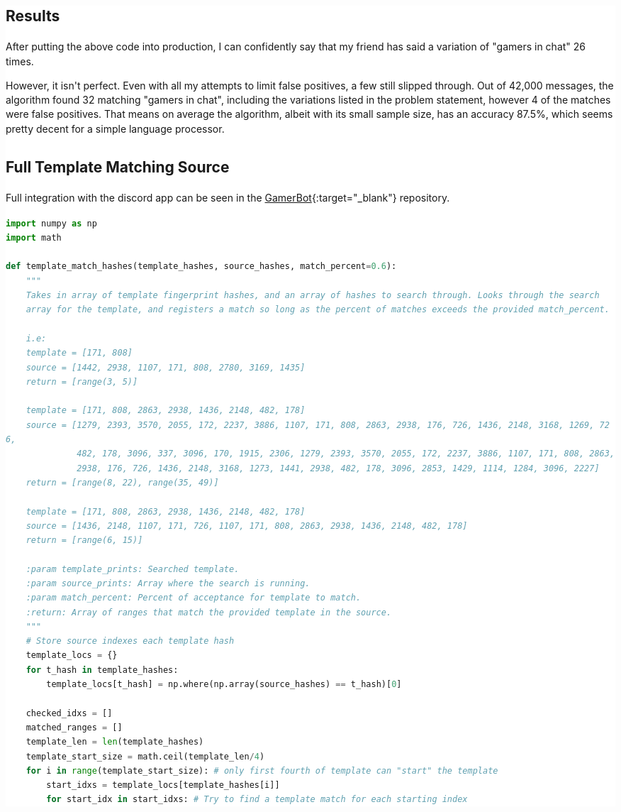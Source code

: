 
## Results 

After putting the above code into production, I can confidently say that my friend has said a variation of "gamers in chat" 26 times. 

However, it isn't perfect. Even with all my attempts to limit false positives, a few still slipped through. 
Out of 42,000 messages, the algorithm found 32 matching "gamers in chat", including the variations listed in the problem statement, however 4 of the matches were false positives.
That means on average the algorithm, albeit with its small sample size, has an accuracy 87.5%, which seems pretty decent for a simple language processor. 

## Full Template Matching Source

Full integration with the discord app can be seen in the [GamerBot](https://github.com/mattstruble/gamer-bot){:target="_blank"} repository.

```python
import numpy as np 
import math 

def template_match_hashes(template_hashes, source_hashes, match_percent=0.6):
    """
    Takes in array of template fingerprint hashes, and an array of hashes to search through. Looks through the search
    array for the template, and registers a match so long as the percent of matches exceeds the provided match_percent.

    i.e:
    template = [171, 808]
    source = [1442, 2938, 1107, 171, 808, 2780, 3169, 1435]
    return = [range(3, 5)]

    template = [171, 808, 2863, 2938, 1436, 2148, 482, 178]
    source = [1279, 2393, 3570, 2055, 172, 2237, 3886, 1107, 171, 808, 2863, 2938, 176, 726, 1436, 2148, 3168, 1269, 726,
              482, 178, 3096, 337, 3096, 170, 1915, 2306, 1279, 2393, 3570, 2055, 172, 2237, 3886, 1107, 171, 808, 2863,
              2938, 176, 726, 1436, 2148, 3168, 1273, 1441, 2938, 482, 178, 3096, 2853, 1429, 1114, 1284, 3096, 2227]
    return = [range(8, 22), range(35, 49)]

    template = [171, 808, 2863, 2938, 1436, 2148, 482, 178]
    source = [1436, 2148, 1107, 171, 726, 1107, 171, 808, 2863, 2938, 1436, 2148, 482, 178]
    return = [range(6, 15)]

    :param template_prints: Searched template.
    :param source_prints: Array where the search is running.
    :param match_percent: Percent of acceptance for template to match.
    :return: Array of ranges that match the provided template in the source.
    """
    # Store source indexes each template hash
    template_locs = {}
    for t_hash in template_hashes:
        template_locs[t_hash] = np.where(np.array(source_hashes) == t_hash)[0]

    checked_idxs = []
    matched_ranges = []
    template_len = len(template_hashes)
    template_start_size = math.ceil(template_len/4)
    for i in range(template_start_size): # only first fourth of template can "start" the template
        start_idxs = template_locs[template_hashes[i]]
        for start_idx in start_idxs: # Try to find a template match for each starting index
```
